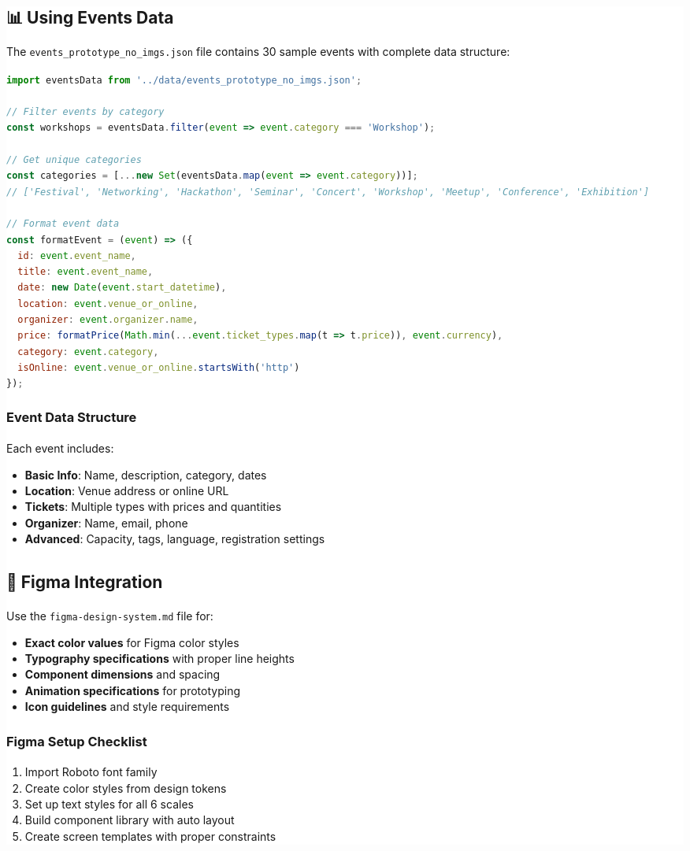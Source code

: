## 📊 Using Events Data

The `events_prototype_no_imgs.json` file contains 30 sample events with complete data structure:

```javascript
import eventsData from '../data/events_prototype_no_imgs.json';

// Filter events by category
const workshops = eventsData.filter(event => event.category === 'Workshop');

// Get unique categories
const categories = [...new Set(eventsData.map(event => event.category))];
// ['Festival', 'Networking', 'Hackathon', 'Seminar', 'Concert', 'Workshop', 'Meetup', 'Conference', 'Exhibition']

// Format event data
const formatEvent = (event) => ({
  id: event.event_name,
  title: event.event_name,
  date: new Date(event.start_datetime),
  location: event.venue_or_online,
  organizer: event.organizer.name,
  price: formatPrice(Math.min(...event.ticket_types.map(t => t.price)), event.currency),
  category: event.category,
  isOnline: event.venue_or_online.startsWith('http')
});
```

### Event Data Structure
Each event includes:
- **Basic Info**: Name, description, category, dates
- **Location**: Venue address or online URL
- **Tickets**: Multiple types with prices and quantities
- **Organizer**: Name, email, phone
- **Advanced**: Capacity, tags, language, registration settings

## 🎯 Figma Integration

Use the `figma-design-system.md` file for:
- **Exact color values** for Figma color styles
- **Typography specifications** with proper line heights
- **Component dimensions** and spacing
- **Animation specifications** for prototyping
- **Icon guidelines** and style requirements

### Figma Setup Checklist
1. Import Roboto font family
2. Create color styles from design tokens
3. Set up text styles for all 6 scales
4. Build component library with auto layout
5. Create screen templates with proper constraints
